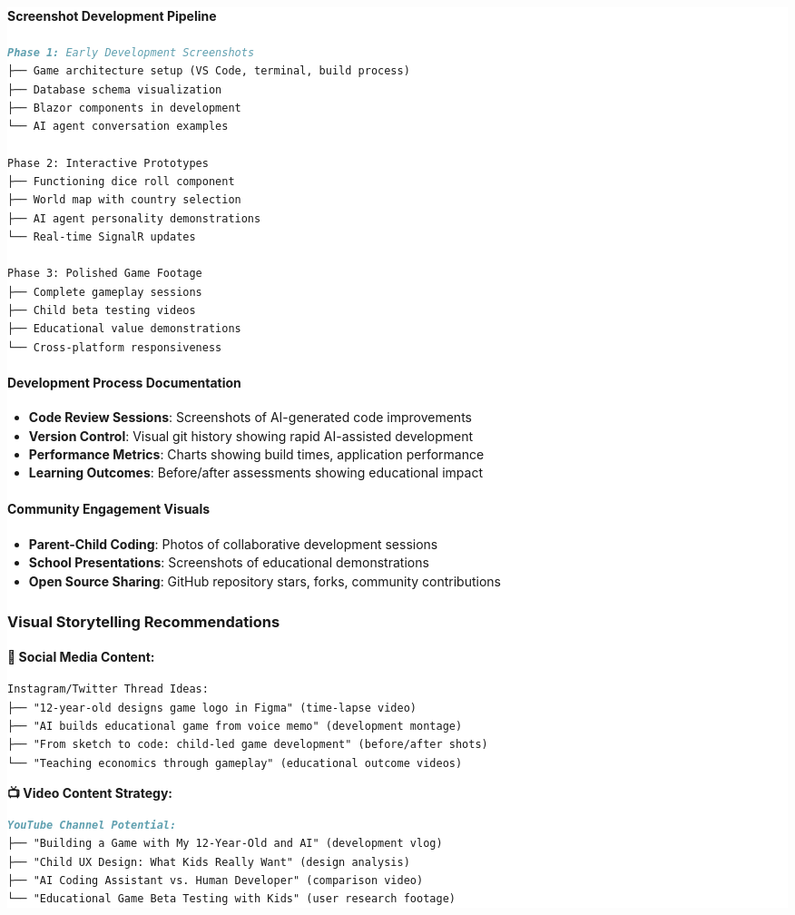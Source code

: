 #### **Screenshot Development Pipeline**

```markdown
Phase 1: Early Development Screenshots
├── Game architecture setup (VS Code, terminal, build process)
├── Database schema visualization
├── Blazor components in development
└── AI agent conversation examples

Phase 2: Interactive Prototypes
├── Functioning dice roll component
├── World map with country selection
├── AI agent personality demonstrations
└── Real-time SignalR updates

Phase 3: Polished Game Footage
├── Complete gameplay sessions
├── Child beta testing videos
├── Educational value demonstrations
└── Cross-platform responsiveness
```

#### **Development Process Documentation**

- **Code Review Sessions**: Screenshots of AI-generated code improvements
- **Version Control**: Visual git history showing rapid AI-assisted development
- **Performance Metrics**: Charts showing build times, application performance
- **Learning Outcomes**: Before/after assessments showing educational impact

#### **Community Engagement Visuals**

- **Parent-Child Coding**: Photos of collaborative development sessions
- **School Presentations**: Screenshots of educational demonstrations
- **Open Source Sharing**: GitHub repository stars, forks, community contributions

### **Visual Storytelling Recommendations**

**📱 Social Media Content:**

```markdown
Instagram/Twitter Thread Ideas:
├── "12-year-old designs game logo in Figma" (time-lapse video)
├── "AI builds educational game from voice memo" (development montage)
├── "From sketch to code: child-led game development" (before/after shots)
└── "Teaching economics through gameplay" (educational outcome videos)
```

**📺 Video Content Strategy:**

```markdown
YouTube Channel Potential:
├── "Building a Game with My 12-Year-Old and AI" (development vlog)
├── "Child UX Design: What Kids Really Want" (design analysis)
├── "AI Coding Assistant vs. Human Developer" (comparison video)
└── "Educational Game Beta Testing with Kids" (user research footage)
```
